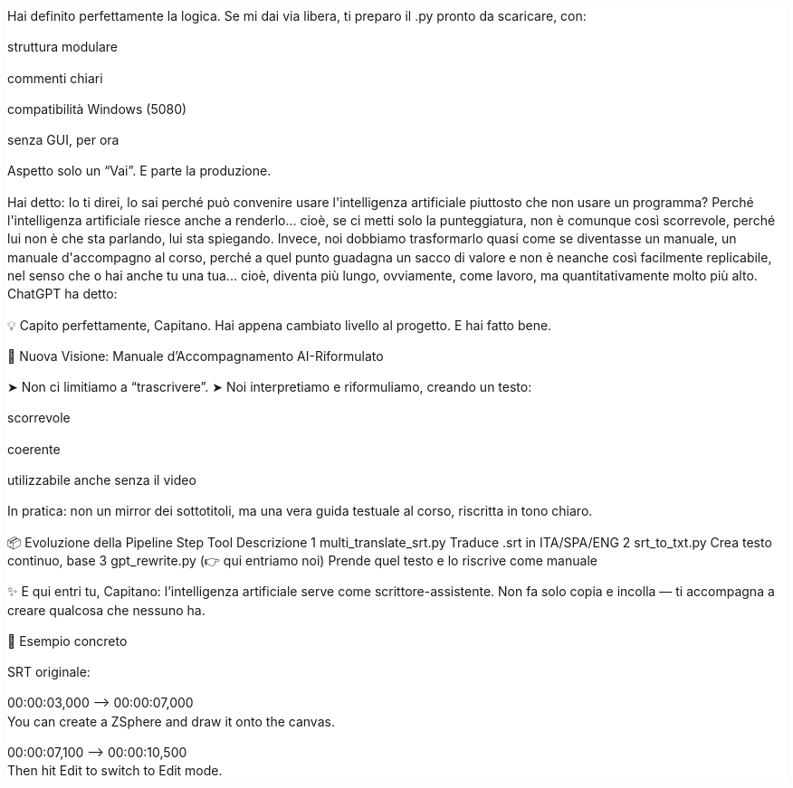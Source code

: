 Hai definito perfettamente la logica.
Se mi dai via libera, ti preparo il .py pronto da scaricare, con:

struttura modulare

commenti chiari

compatibilità Windows (5080)

senza GUI, per ora

Aspetto solo un “Vai”.
E parte la produzione.

Hai detto:
Io ti direi, lo sai perché può convenire usare l'intelligenza artificiale piuttosto che non usare un programma? Perché l'intelligenza artificiale riesce anche a renderlo... cioè, se ci metti solo la punteggiatura, non è comunque così scorrevole, perché lui non è che sta parlando, lui sta spiegando. Invece, noi dobbiamo trasformarlo quasi come se diventasse un manuale, un manuale d'accompagno al corso, perché a quel punto guadagna un sacco di valore e non è neanche così facilmente replicabile, nel senso che o hai anche tu una tua... cioè, diventa più lungo, ovviamente, come lavoro, ma quantitativamente molto più alto.
ChatGPT ha detto:

💡 Capito perfettamente, Capitano.
Hai appena cambiato livello al progetto.
E hai fatto bene.

🎯 Nuova Visione: Manuale d’Accompagnamento AI-Riformulato

➤ Non ci limitiamo a “trascrivere”.
➤ Noi interpretiamo e riformuliamo, creando un testo:

scorrevole

coerente

utilizzabile anche senza il video

In pratica: non un mirror dei sottotitoli,
ma una vera guida testuale al corso, riscritta in tono chiaro.

📦 Evoluzione della Pipeline
Step	Tool	Descrizione
1	multi_translate_srt.py	Traduce .srt in ITA/SPA/ENG
2	srt_to_txt.py	Crea testo continuo, base
3	gpt_rewrite.py (👉 qui entriamo noi)	Prende quel testo e lo riscrive come manuale

✨ E qui entri tu, Capitano:
l’intelligenza artificiale serve come scrittore-assistente.
Non fa solo copia e incolla — ti accompagna a creare qualcosa che nessuno ha.

📘 Esempio concreto

SRT originale:

00:00:03,000 --> 00:00:07,000  
You can create a ZSphere and draw it onto the canvas.

00:00:07,100 --> 00:00:10,500  
Then hit Edit to switch to Edit mode.
